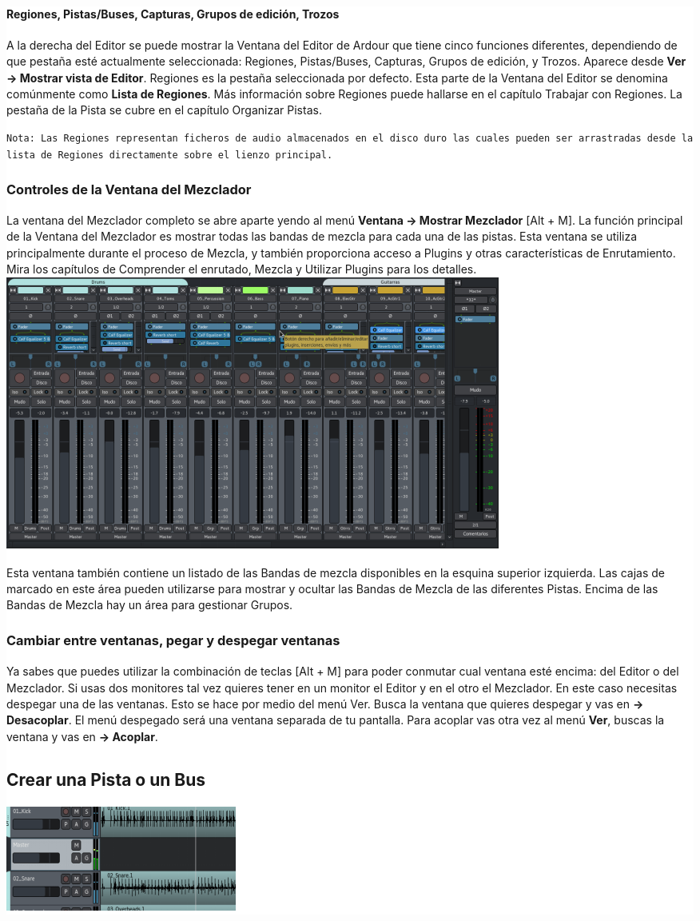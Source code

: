 #### Regiones, Pistas/Buses, Capturas, Grupos de edición, Trozos
A la derecha del Editor se puede mostrar la Ventana del Editor de Ardour que tiene cinco funciones diferentes, dependiendo de que pestaña esté actualmente seleccionada: Regiones, Pistas/Buses, Capturas, Grupos de edición, y Trozos. Aparece desde **Ver → Mostrar vista de Editor**. Regiones es la pestaña seleccionada por defecto. Esta parte de la Ventana del Editor se denomina comúnmente como **Lista de Regiones**. Más información sobre Regiones puede hallarse en el capítulo Trabajar con Regiones. La pestaña de la Pista se cubre en el capítulo Organizar Pistas.

`Nota: Las Regiones representan ficheros de audio almacenados en el disco duro las cuales pueden ser arrastradas desde la lista de Regiones directamente sobre el lienzo principal. `

### Controles de la Ventana del Mezclador
La ventana del Mezclador completo se abre aparte yendo al menú **Ventana → Mostrar Mezclador** [Alt + M].
La función principal de la Ventana del Mezclador es mostrar todas las bandas de mezcla para cada una de las pistas. Esta ventana se utiliza principalmente durante el proceso de Mezcla, y también proporciona acceso a Plugins y otras características de Enrutamiento. Mira los capítulos de Comprender el enrutado, Mezcla y Utilizar Plugins para los detalles.
![editor](/images/Grafik28.png)

Esta ventana también contiene un listado de las Bandas de mezcla disponibles en la esquina superior izquierda. Las cajas de marcado en este área pueden utilizarse para mostrar y ocultar las Bandas de Mezcla de las diferentes Pistas. Encima de las Bandas de Mezcla hay un área para gestionar Grupos.

### Cambiar entre ventanas, pegar y despegar ventanas
Ya sabes que puedes utilizar la combinación de teclas [Alt + M] para poder conmutar cual ventana esté encima: del Editor o del Mezclador. Si usas dos monitores tal vez quieres tener en un monitor el Editor y en el otro el Mezclador. En este caso necesitas despegar una de las ventanas. Esto se hace por medio del menú Ver. Busca la ventana que quieres despegar y vas en **→ Desacoplar**. El menú despegado será una ventana separada de tu pantalla. Para acoplar vas otra vez al menú **Ver**, buscas la ventana y vas en **→ Acoplar**.

## Crear una Pista o un Bus
![pistas](/images/Grafik26.png)
